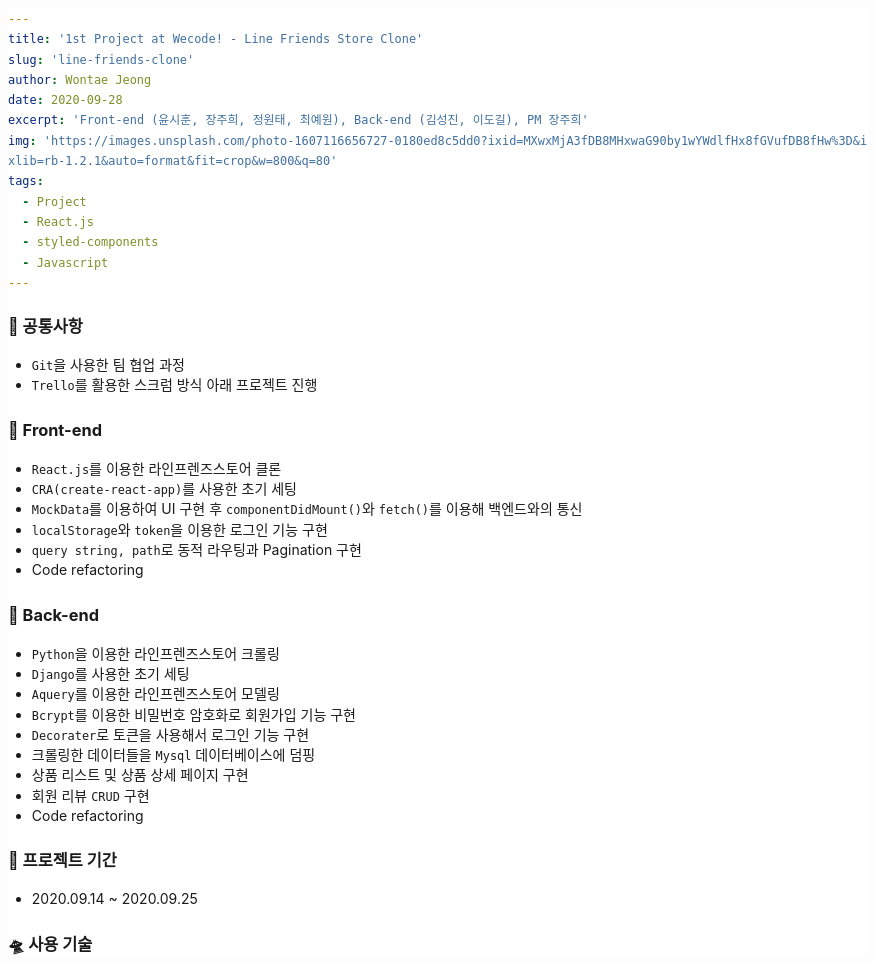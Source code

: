 ```yaml
---
title: '1st Project at Wecode! - Line Friends Store Clone'
slug: 'line-friends-clone'
author: Wontae Jeong
date: 2020-09-28
excerpt: 'Front-end (윤시훈, 장주희, 정원태, 최예원), Back-end (김성진, 이도길), PM 장주희'
img: 'https://images.unsplash.com/photo-1607116656727-0180ed8c5dd0?ixid=MXwxMjA3fDB8MHxwaG90by1wYWdlfHx8fGVufDB8fHw%3D&ixlib=rb-1.2.1&auto=format&fit=crop&w=800&q=80'
tags:
  - Project
  - React.js
  - styled-components
  - Javascript
---
```


<iframe src="https://player.vimeo.com/video/462291088" width="680" height="400" frameborder="0" allow="autoplay; fullscreen" allowfullscreen></iframe>

### 🙌 공통사항

- `Git`을 사용한 팀 협업 과정
- `Trello`를 활용한 스크럼 방식 아래 프로젝트 진행

### 🙌 Front-end

- `React.js`를 이용한 라인프렌즈스토어 클론
- `CRA(create-react-app)`를 사용한 초기 세팅
- `MockData`를 이용하여 UI 구현 후 `componentDidMount()`와 `fetch()`를 이용해 백엔드와의 통신
- `localStorage`와 `token`을 이용한 로그인 기능 구현
- `query string, path`로 동적 라우팅과 Pagination 구현
- Code refactoring

### 🙌 Back-end

- `Python`을 이용한 라인프렌즈스토어 크롤링
- `Django`를 사용한 초기 세팅
- `Aquery`를 이용한 라인프렌즈스토어 모델링
- `Bcrypt`를 이용한 비밀번호 암호화로 회원가입 기능 구현
- `Decorater`로 토큰을 사용해서 로그인 기능 구현
- 크롤링한 데이터들을 `Mysql` 데이터베이스에 덤핑
- 상품 리스트 및 상품 상세 페이지 구현
- 회원 리뷰 `CRUD` 구현
- Code refactoring

### 🎉 프로젝트 기간

- 2020.09.14 ~ 2020.09.25

### 🛸 사용 기술
